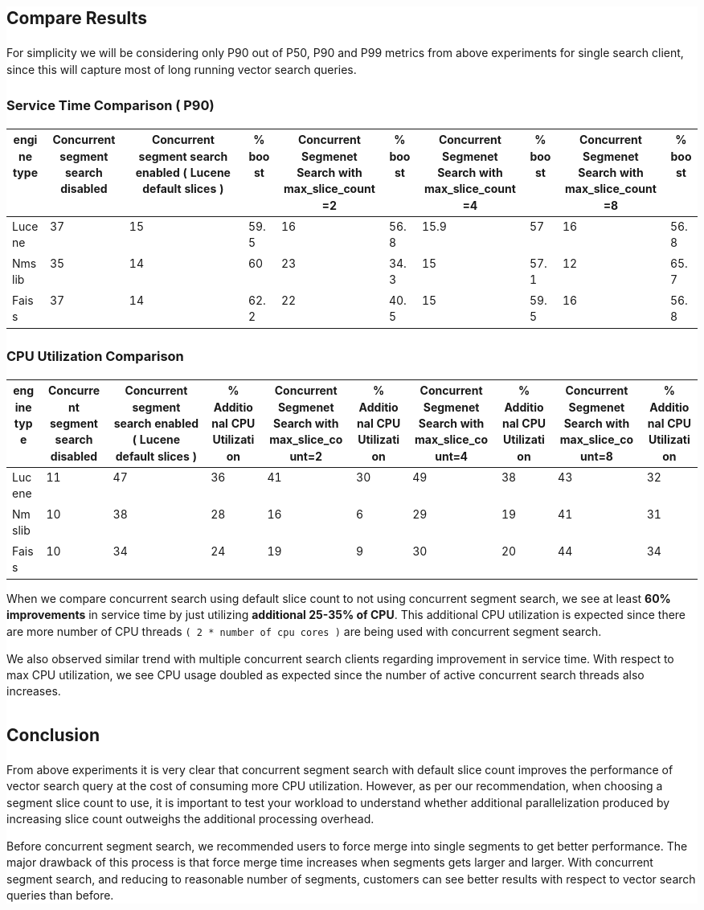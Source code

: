 

## Compare Results

For simplicity we will be considering only P90 out of P50, P90 and P99 metrics from above experiments for single search client, since this will capture most of long running vector search queries.

### Service Time Comparison ( P90)

|engine type	|Concurrent segment search disabled	|Concurrent segment search enabled ( Lucene default slices )	|% boost	|Concurrent Segmenet Search with max_slice_count=2	|% boost	|Concurrent Segmenet Search with max_slice_count=4	|% boost	|Concurrent Segmenet Search with max_slice_count=8	|% boost	|
|---	|---	|---	|---	|---	|---	|---	|---	|---	|---	|
|Lucene	|37	|15	|59.5	|16	|56.8	|15.9	|57	|16	|56.8	|
|Nmslib	|35	|14	|60	|23	|34.3	|15	|57.1	|12	|65.7	|
|Faiss	|37	|14	|62.2	|22	|40.5	|15	|59.5	|16	|56.8	|



### CPU Utilization Comparison

|engine type	|Concurrent segment search disabled	|Concurrent segment search enabled ( Lucene default slices )	|% Additional CPU Utilization	|Concurrent Segmenet Search with max_slice_count=2	|% Additional CPU Utilization	|Concurrent Segmenet Search with max_slice_count=4	|% Additional CPU Utilization	|Concurrent Segmenet Search with max_slice_count=8	|% Additional CPU Utilization	|
|---	|---	|---	|---	|---	|---	|---	|---	|---	|---	|
|Lucene	|11	|47	|36	|41	|30	|49	|38	|43	|32	|
|Nmslib	|10	|38	|28	|16	|6	|29	|19	|41	|31	|
|Faiss	|10	|34	|24	|19	|9	|30	|20	|44	|34	|


When we compare concurrent search using default slice count to not using concurrent segment search, we see at least **60% improvements** in service time by just utilizing **additional 25-35% of CPU**. This additional CPU utilization is expected since there are more number of CPU threads `( 2 * number of cpu cores )` are being used with concurrent segment search.

We also observed similar trend with multiple concurrent search clients regarding improvement in service time. With respect to max CPU utilization, we see CPU usage doubled as expected since the number of active concurrent search threads also increases.


## Conclusion

From above experiments it is very clear that concurrent segment search with default slice count improves the performance of vector search query at the cost of consuming more CPU utilization. However, as per our recommendation, when choosing a segment slice count to use, it is important to test your workload to understand whether additional parallelization produced by increasing slice count outweighs the additional processing overhead.

Before concurrent segment search, we recommended users to force merge into single segments to get better performance. The major drawback of this process is that force merge time increases when segments gets larger and larger. With concurrent segment search, and reducing to reasonable number of segments, customers can see better results with respect to vector search queries than before.
